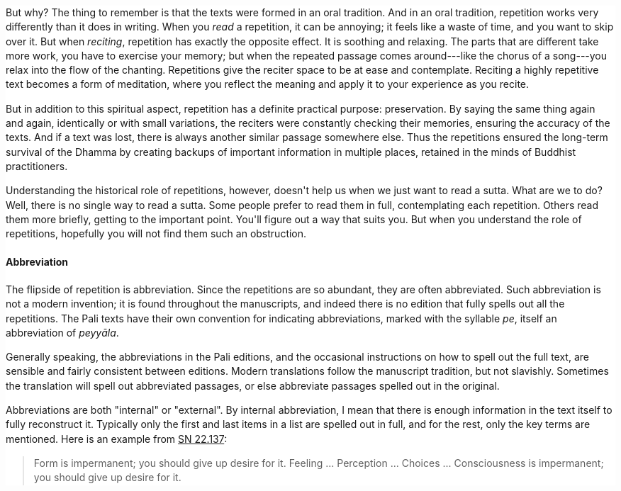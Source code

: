 But why? The thing to remember is that the texts were formed in an oral
tradition. And in an oral tradition, repetition works very differently
than it does in writing. When you *read* a repetition, it can be
annoying; it feels like a waste of time, and you want to skip over it.
But when *reciting*, repetition has exactly the opposite effect. It is
soothing and relaxing. The parts that are different take more work, you
have to exercise your memory; but when the repeated passage comes
around---like the chorus of a song---you relax into the flow of the
chanting. Repetitions give the reciter space to be at ease and
contemplate. Reciting a highly repetitive text becomes a form of
meditation, where you reflect the meaning and apply it to your
experience as you recite.

But in addition to this spiritual aspect, repetition has a definite
practical purpose: preservation. By saying the same thing again and
again, identically or with small variations, the reciters were
constantly checking their memories, ensuring the accuracy of the texts.
And if a text was lost, there is always another similar passage
somewhere else. Thus the repetitions ensured the long-term survival of
the Dhamma by creating backups of important information in multiple
places, retained in the minds of Buddhist practitioners.

Understanding the historical role of repetitions, however, doesn't help
us when we just want to read a sutta. What are we to do? Well, there is
no single way to read a sutta. Some people prefer to read them in full,
contemplating each repetition. Others read them more briefly, getting to
the important point. You'll figure out a way that suits you. But when
you understand the role of repetitions, hopefully you will not find them
such an obstruction.

#### Abbreviation

The flipside of repetition is abbreviation. Since the repetitions are so
abundant, they are often abbreviated. Such abbreviation is not a modern
invention; it is found throughout the manuscripts, and indeed there is
no edition that fully spells out all the repetitions. The Pali texts
have their own convention for indicating abbreviations, marked with the
syllable *pe*, itself an abbreviation of *peyyāla*.

Generally speaking, the abbreviations in the Pali editions, and the
occasional instructions on how to spell out the full text, are sensible
and fairly consistent between editions. Modern translations follow the
manuscript tradition, but not slavishly. Sometimes the translation will
spell out abbreviated passages, or else abbreviate passages spelled out
in the original.

Abbreviations are both "internal" or "external". By internal
abbreviation, I mean that there is enough information in the text itself
to fully reconstruct it. Typically only the first and last items in a
list are spelled out in full, and for the rest, only the key terms are
mentioned. Here is an example from [SN
22.137](https://suttacentral.net/sn22.137):

> Form is impermanent; you should give up desire for it. Feeling ...
> Perception ... Choices ... Consciousness is impermanent; you should
> give up desire for it.
